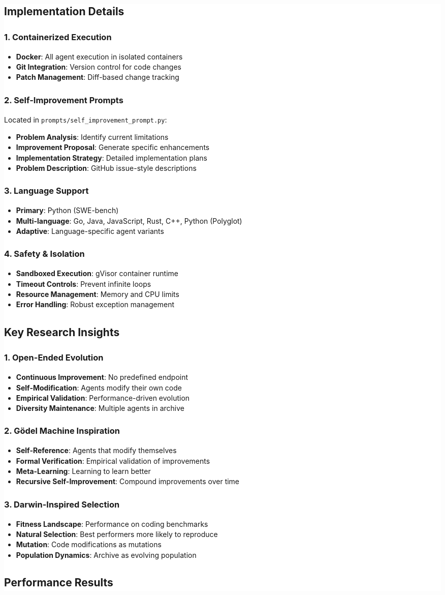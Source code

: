 ## Implementation Details

### 1. Containerized Execution
- **Docker**: All agent execution in isolated containers
- **Git Integration**: Version control for code changes
- **Patch Management**: Diff-based change tracking

### 2. Self-Improvement Prompts
Located in `prompts/self_improvement_prompt.py`:
- **Problem Analysis**: Identify current limitations
- **Improvement Proposal**: Generate specific enhancements
- **Implementation Strategy**: Detailed implementation plans
- **Problem Description**: GitHub issue-style descriptions

### 3. Language Support
- **Primary**: Python (SWE-bench)
- **Multi-language**: Go, Java, JavaScript, Rust, C++, Python (Polyglot)
- **Adaptive**: Language-specific agent variants

### 4. Safety & Isolation
- **Sandboxed Execution**: gVisor container runtime
- **Timeout Controls**: Prevent infinite loops
- **Resource Management**: Memory and CPU limits
- **Error Handling**: Robust exception management

## Key Research Insights

### 1. Open-Ended Evolution
- **Continuous Improvement**: No predefined endpoint
- **Self-Modification**: Agents modify their own code
- **Empirical Validation**: Performance-driven evolution
- **Diversity Maintenance**: Multiple agents in archive

### 2. Gödel Machine Inspiration
- **Self-Reference**: Agents that modify themselves
- **Formal Verification**: Empirical validation of improvements
- **Meta-Learning**: Learning to learn better
- **Recursive Self-Improvement**: Compound improvements over time

### 3. Darwin-Inspired Selection
- **Fitness Landscape**: Performance on coding benchmarks
- **Natural Selection**: Best performers more likely to reproduce
- **Mutation**: Code modifications as mutations
- **Population Dynamics**: Archive as evolving population

## Performance Results
